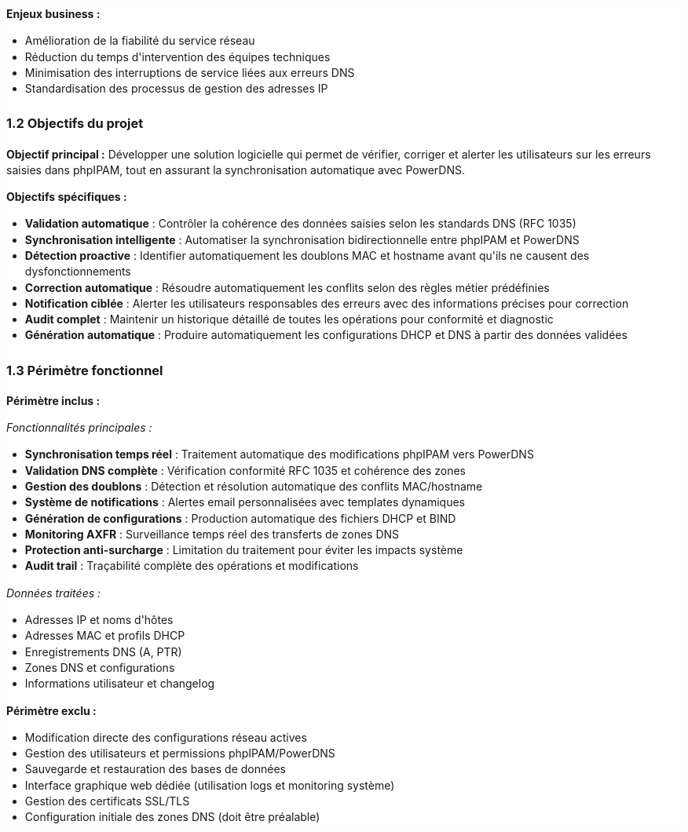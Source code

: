 **Enjeux business :**
- Amélioration de la fiabilité du service réseau
- Réduction du temps d'intervention des équipes techniques
- Minimisation des interruptions de service liées aux erreurs DNS
- Standardisation des processus de gestion des adresses IP

### 1.2 Objectifs du projet

**Objectif principal :** Développer une solution logicielle qui permet de vérifier, corriger et alerter les utilisateurs sur les erreurs saisies dans phpIPAM, tout en assurant la synchronisation automatique avec PowerDNS.

**Objectifs spécifiques :**
- **Validation automatique** : Contrôler la cohérence des données saisies selon les standards DNS (RFC 1035)
- **Synchronisation intelligente** : Automatiser la synchronisation bidirectionnelle entre phpIPAM et PowerDNS
- **Détection proactive** : Identifier automatiquement les doublons MAC et hostname avant qu'ils ne causent des dysfonctionnements
- **Correction automatique** : Résoudre automatiquement les conflits selon des règles métier prédéfinies
- **Notification ciblée** : Alerter les utilisateurs responsables des erreurs avec des informations précises pour correction
- **Audit complet** : Maintenir un historique détaillé de toutes les opérations pour conformité et diagnostic
- **Génération automatique** : Produire automatiquement les configurations DHCP et DNS à partir des données validées

### 1.3 Périmètre fonctionnel

**Périmètre inclus :**

*Fonctionnalités principales :*
- **Synchronisation temps réel** : Traitement automatique des modifications phpIPAM vers PowerDNS
- **Validation DNS complète** : Vérification conformité RFC 1035 et cohérence des zones
- **Gestion des doublons** : Détection et résolution automatique des conflits MAC/hostname
- **Système de notifications** : Alertes email personnalisées avec templates dynamiques
- **Génération de configurations** : Production automatique des fichiers DHCP et BIND
- **Monitoring AXFR** : Surveillance temps réel des transferts de zones DNS
- **Protection anti-surcharge** : Limitation du traitement pour éviter les impacts système
- **Audit trail** : Traçabilité complète des opérations et modifications

*Données traitées :*
- Adresses IP et noms d'hôtes
- Adresses MAC et profils DHCP
- Enregistrements DNS (A, PTR)
- Zones DNS et configurations
- Informations utilisateur et changelog

**Périmètre exclu :**
- Modification directe des configurations réseau actives
- Gestion des utilisateurs et permissions phpIPAM/PowerDNS
- Sauvegarde et restauration des bases de données
- Interface graphique web dédiée (utilisation logs et monitoring système)
- Gestion des certificats SSL/TLS
- Configuration initiale des zones DNS (doit être préalable)
